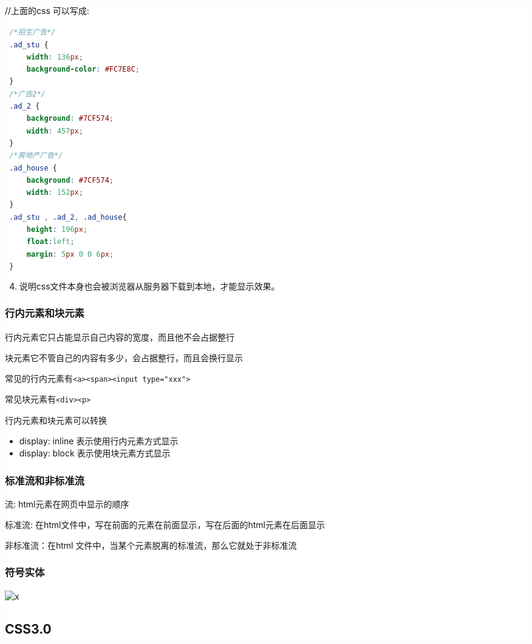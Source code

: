    //上面的css 可以写成:

   ```css
    /*招生广告*/
    .ad_stu {
        width: 136px;
        background-color: #FC7E8C;
    }
    /*广告2*/
    .ad_2 {
        background: #7CF574;
        width: 457px;
    }
    /*房地产广告*/
    .ad_house {
        background: #7CF574;
        width: 152px;
    }
    .ad_stu , .ad_2, .ad_house{
        height: 196px;
        float:left;
        margin: 5px 0 0 6px;
    }
   ```

4. 说明css文件本身也会被浏览器从服务器下载到本地，才能显示效果。

### 行内元素和块元素

行内元素它只占能显示自己内容的宽度，而且他不会占据整行

块元素它不管自己的内容有多少，会占据整行，而且会换行显示

常见的行内元素有`<a><span><input type="xxx">`

常见块元素有`<div><p>`

行内元素和块元素可以转换

- display: inline 表示使用行内元素方式显示
- display: block 表示使用块元素方式显示

### 标准流和非标准流

流: html元素在网页中显示的顺序

标准流: 在html文件中，写在前面的元素在前面显示，写在后面的html元素在后面显示

非标准流：在html 文件中，当某个元素脱离的标准流，那么它就处于非标准流

### 符号实体

![x](http://wxdhhg.cn/wordpress/wp-content/uploads/2020/04/4.jpg)

## CSS3.0
